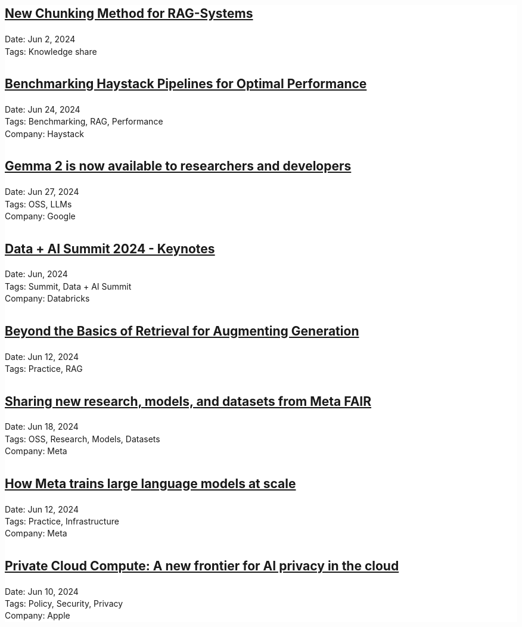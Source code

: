 ## [New Chunking Method for RAG-Systems](https://medium.datadriveninvestor.com/new-chunking-method-for-rag-systems-2eb3523d0420)
Date: Jun 2, 2024<BR>
Tags: Knowledge share<BR>

## [Benchmarking Haystack Pipelines for Optimal Performance](https://haystack.deepset.ai/blog/benchmarking-haystack-pipelines)
Date: Jun 24, 2024<BR>
Tags: Benchmarking, RAG, Performance<BR>
Company: Haystack<BR>

## [Gemma 2 is now available to researchers and developers](https://blog.google/technology/developers/google-gemma-2/)
Date: Jun 27, 2024<BR>
Tags: OSS, LLMs<BR>
Company: Google<BR>

## [Data + AI Summit 2024 - Keynotes](https://www.youtube.com/playlist?list=PLTPXxbhUt-YXh57uL3QUQiKLwTf39IoT1)
Date: Jun, 2024<BR>
Tags: Summit, Data + AI Summit<BR>
Company: Databricks<BR>

## [Beyond the Basics of Retrieval for Augmenting Generation](https://parlance-labs.com/education/rag/ben.html)
Date: Jun 12, 2024<BR>
Tags: Practice, RAG<BR>

## [Sharing new research, models, and datasets from Meta FAIR](https://ai.meta.com/blog/meta-fair-research-new-releases/)
Date: Jun 18, 2024<BR>
Tags: OSS, Research, Models, Datasets<BR>
Company: Meta<BR>

## [How Meta trains large language models at scale](https://engineering.fb.com/2024/06/12/data-infrastructure/training-large-language-models-at-scale-meta/)
Date: Jun 12, 2024<BR>
Tags: Practice, Infrastructure<BR>
Company: Meta<BR>

## [Private Cloud Compute: A new frontier for AI privacy in the cloud](https://security.apple.com/blog/private-cloud-compute/)
Date: Jun 10, 2024<BR>
Tags: Policy, Security, Privacy<BR>
Company: Apple<BR>
